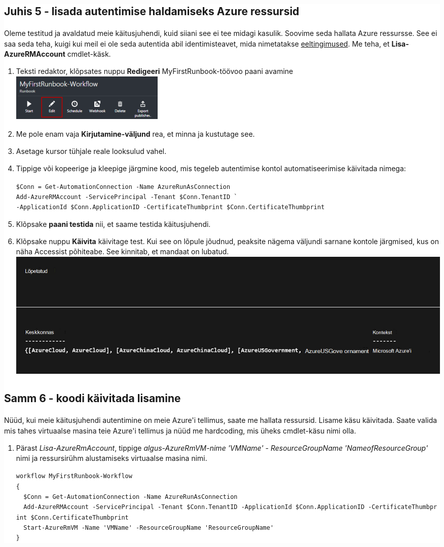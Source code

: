## <a name="step-5---add-authentication-to-manage-azure-resources"></a>Juhis 5 - lisada autentimise haldamiseks Azure ressursid

Oleme testitud ja avaldatud meie käitusjuhendi, kuid siiani see ei tee midagi kasulik. Soovime seda hallata Azure ressursse. See ei saa seda teha, kuigi kui meil ei ole seda autentida abil identimisteavet, mida nimetatakse [eeltingimused](#prerequisites). Me teha, et **Lisa-AzureRMAccount** cmdlet-käsk.

1.  Teksti redaktor, klõpsates nuppu **Redigeeri** MyFirstRunbook-töövoo paani avamine<br> ![Käitusjuhendi redigeerimine](media/automation-first-runbook-textual/runbook-toolbar-edit.png)
2.  Me pole enam vaja **Kirjutamine-väljund** rea, et minna ja kustutage see.
3.  Asetage kursor tühjale reale looksulud vahel.
4.  Tippige või kopeerige ja kleepige järgmine kood, mis tegeleb autentimise kontol automatiseerimise käivitada nimega:

    ```
    $Conn = Get-AutomationConnection -Name AzureRunAsConnection 
    Add-AzureRMAccount -ServicePrincipal -Tenant $Conn.TenantID `
    -ApplicationId $Conn.ApplicationID -CertificateThumbprint $Conn.CertificateThumbprint
    ```

5.  Klõpsake **paani testida** nii, et saame testida käitusjuhendi.
6.  Klõpsake nuppu **Käivita** käivitage test. Kui see on lõpule jõudnud, peaksite nägema väljundi sarnane kontole järgmised, kus on näha Accessist põhiteabe. See kinnitab, et mandaat on lubatud.<br> ![Autentida](media/automation-first-runbook-textual/runbook-auth-output.png)

## <a name="step-6---add-code-to-start-a-virtual-machine"></a>Samm 6 - koodi käivitada lisamine

Nüüd, kui meie käitusjuhendi autentimine on meie Azure'i tellimus, saate me hallata ressursid. Lisame käsu käivitada. Saate valida mis tahes virtuaalse masina teie Azure'i tellimus ja nüüd me hardcoding, mis üheks cmdlet-käsu nimi olla.

1.  Pärast *Lisa-AzureRmAccount*, tippige *algus-AzureRmVM-nime 'VMName' - ResourceGroupName 'NameofResourceGroup'* nimi ja ressursirühm alustamiseks virtuaalse masina nimi.  

    ```
    workflow MyFirstRunbook-Workflow
    {
      $Conn = Get-AutomationConnection -Name AzureRunAsConnection
      Add-AzureRMAccount -ServicePrincipal -Tenant $Conn.TenantID -ApplicationId $Conn.ApplicationID -CertificateThumbprint $Conn.CertificateThumbprint
      Start-AzureRmVM -Name 'VMName' -ResourceGroupName 'ResourceGroupName'
    }
    ``` 
